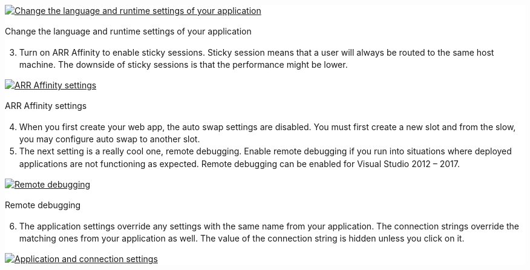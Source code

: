 <div class="col-12 col-sm-10 aligncenter">
  <a href="/assets/img/posts/2018/05/Change-the-language-and-runtime-settings-of-your-application.jpg"><img loading="lazy" src="/assets/img/posts/2018/05/Change-the-language-and-runtime-settings-of-your-application.jpg" alt="Change the language and runtime settings of your application" /></a>
  
  <p>
    Change the language and runtime settings of your application
  </p>
</div>

<ol start="3">
  <li>
    Turn on ARR Affinity to enable sticky sessions. Sticky session means that a user will always be routed to the same host machine. The downside of sticky sessions is that the performance might be lower.
  </li>
</ol>

<div class="col-12 col-sm-10 aligncenter">
  <a href="/assets/img/posts/2018/05/ARR-Affinity-settings.jpg"><img loading="lazy" src="/assets/img/posts/2018/05/ARR-Affinity-settings.jpg" alt="ARR Affinity settings" /></a>
  
  <p>
    ARR Affinity settings
  </p>
</div>

<ol start="4">
  <li>
    When you first create your web app, the auto swap settings are disabled. You must first create a new slot and from the slow, you may configure auto swap to another slot.
  </li>
  <li>
    The next setting is a really cool one, remote debugging. Enable remote debugging if you run into situations where deployed applications are not functioning as expected. Remote debugging can be enabled for Visual Studio 2012 &#8211; 2017.
  </li>
</ol>

<div class="col-12 col-sm-10 aligncenter">
  <a href="/assets/img/posts/2018/05/Remote-debugging.jpg"><img loading="lazy" src="/assets/img/posts/2018/05/Remote-debugging.jpg" alt="Remote debugging" /></a>
  
  <p>
    Remote debugging
  </p>
</div>

<ol start="6">
  <li>
    The application settings override any settings with the same name from your application. The connection strings override the matching ones from your application as well. The value of the connection string is hidden unless you click on it.
  </li>
</ol>

<div class="col-12 col-sm-10 aligncenter">
  <a href="/assets/img/posts/2018/05/Application-and-connection-settings.jpg"><img loading="lazy" src="/assets/img/posts/2018/05/Application-and-connection-settings.jpg" alt="Application and connection settings" /></a>
  